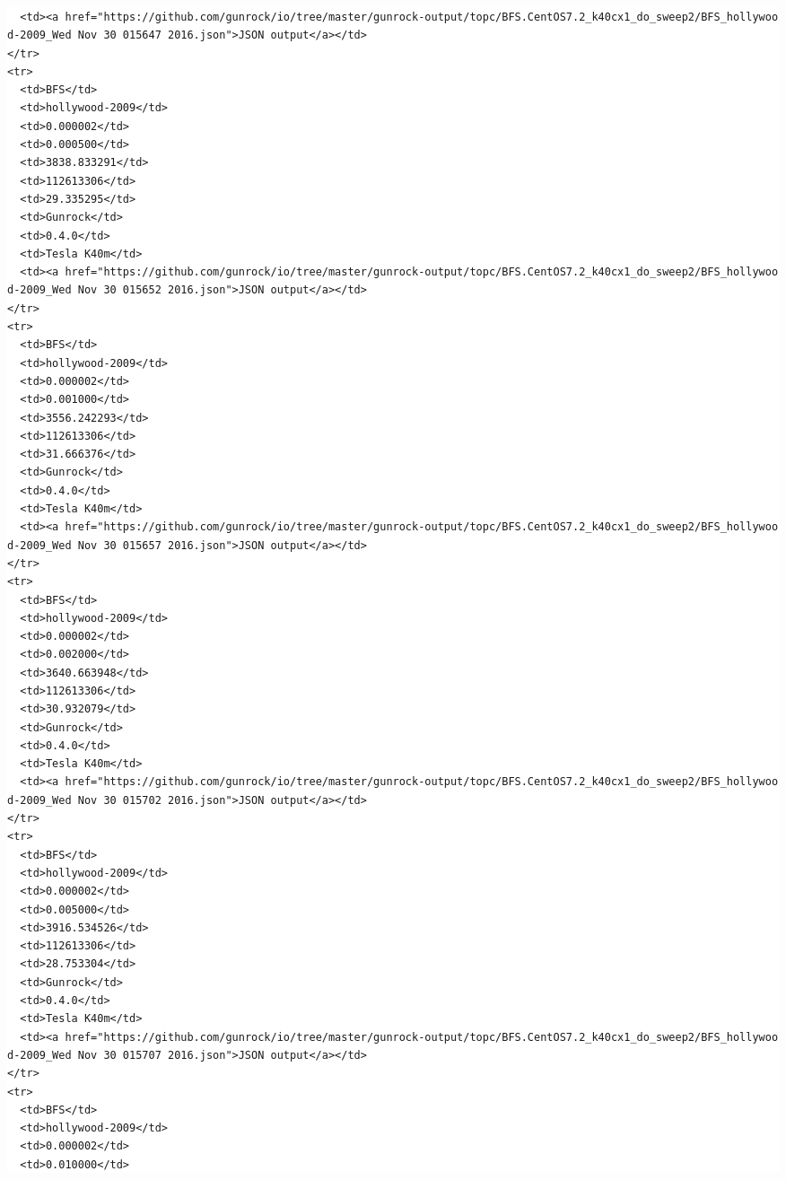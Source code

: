       <td><a href="https://github.com/gunrock/io/tree/master/gunrock-output/topc/BFS.CentOS7.2_k40cx1_do_sweep2/BFS_hollywood-2009_Wed Nov 30 015647 2016.json">JSON output</a></td>
    </tr>
    <tr>
      <td>BFS</td>
      <td>hollywood-2009</td>
      <td>0.000002</td>
      <td>0.000500</td>
      <td>3838.833291</td>
      <td>112613306</td>
      <td>29.335295</td>
      <td>Gunrock</td>
      <td>0.4.0</td>
      <td>Tesla K40m</td>
      <td><a href="https://github.com/gunrock/io/tree/master/gunrock-output/topc/BFS.CentOS7.2_k40cx1_do_sweep2/BFS_hollywood-2009_Wed Nov 30 015652 2016.json">JSON output</a></td>
    </tr>
    <tr>
      <td>BFS</td>
      <td>hollywood-2009</td>
      <td>0.000002</td>
      <td>0.001000</td>
      <td>3556.242293</td>
      <td>112613306</td>
      <td>31.666376</td>
      <td>Gunrock</td>
      <td>0.4.0</td>
      <td>Tesla K40m</td>
      <td><a href="https://github.com/gunrock/io/tree/master/gunrock-output/topc/BFS.CentOS7.2_k40cx1_do_sweep2/BFS_hollywood-2009_Wed Nov 30 015657 2016.json">JSON output</a></td>
    </tr>
    <tr>
      <td>BFS</td>
      <td>hollywood-2009</td>
      <td>0.000002</td>
      <td>0.002000</td>
      <td>3640.663948</td>
      <td>112613306</td>
      <td>30.932079</td>
      <td>Gunrock</td>
      <td>0.4.0</td>
      <td>Tesla K40m</td>
      <td><a href="https://github.com/gunrock/io/tree/master/gunrock-output/topc/BFS.CentOS7.2_k40cx1_do_sweep2/BFS_hollywood-2009_Wed Nov 30 015702 2016.json">JSON output</a></td>
    </tr>
    <tr>
      <td>BFS</td>
      <td>hollywood-2009</td>
      <td>0.000002</td>
      <td>0.005000</td>
      <td>3916.534526</td>
      <td>112613306</td>
      <td>28.753304</td>
      <td>Gunrock</td>
      <td>0.4.0</td>
      <td>Tesla K40m</td>
      <td><a href="https://github.com/gunrock/io/tree/master/gunrock-output/topc/BFS.CentOS7.2_k40cx1_do_sweep2/BFS_hollywood-2009_Wed Nov 30 015707 2016.json">JSON output</a></td>
    </tr>
    <tr>
      <td>BFS</td>
      <td>hollywood-2009</td>
      <td>0.000002</td>
      <td>0.010000</td>